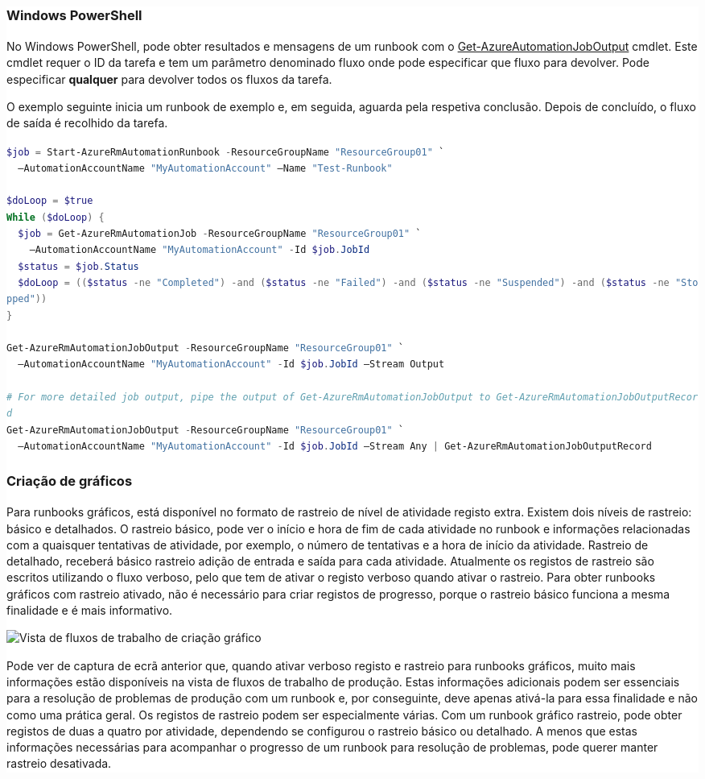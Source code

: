### <a name="windows-powershell"></a>Windows PowerShell
No Windows PowerShell, pode obter resultados e mensagens de um runbook com o [Get-AzureAutomationJobOutput](https://msdn.microsoft.com/library/mt603476.aspx) cmdlet. Este cmdlet requer o ID da tarefa e tem um parâmetro denominado fluxo onde pode especificar que fluxo para devolver. Pode especificar **qualquer** para devolver todos os fluxos da tarefa.

O exemplo seguinte inicia um runbook de exemplo e, em seguida, aguarda pela respetiva conclusão. Depois de concluído, o fluxo de saída é recolhido da tarefa.

```PowerShell
$job = Start-AzureRmAutomationRunbook -ResourceGroupName "ResourceGroup01" `
  –AutomationAccountName "MyAutomationAccount" –Name "Test-Runbook"

$doLoop = $true
While ($doLoop) {
  $job = Get-AzureRmAutomationJob -ResourceGroupName "ResourceGroup01" `
    –AutomationAccountName "MyAutomationAccount" -Id $job.JobId
  $status = $job.Status
  $doLoop = (($status -ne "Completed") -and ($status -ne "Failed") -and ($status -ne "Suspended") -and ($status -ne "Stopped"))
}

Get-AzureRmAutomationJobOutput -ResourceGroupName "ResourceGroup01" `
  –AutomationAccountName "MyAutomationAccount" -Id $job.JobId –Stream Output

# For more detailed job output, pipe the output of Get-AzureRmAutomationJobOutput to Get-AzureRmAutomationJobOutputRecord
Get-AzureRmAutomationJobOutput -ResourceGroupName "ResourceGroup01" `
  –AutomationAccountName "MyAutomationAccount" -Id $job.JobId –Stream Any | Get-AzureRmAutomationJobOutputRecord
``` 

### <a name="graphical-authoring"></a>Criação de gráficos
Para runbooks gráficos, está disponível no formato de rastreio de nível de atividade registo extra. Existem dois níveis de rastreio: básico e detalhados. O rastreio básico, pode ver o início e hora de fim de cada atividade no runbook e informações relacionadas com a quaisquer tentativas de atividade, por exemplo, o número de tentativas e a hora de início da atividade. Rastreio de detalhado, receberá básico rastreio adição de entrada e saída para cada atividade. Atualmente os registos de rastreio são escritos utilizando o fluxo verboso, pelo que tem de ativar o registo verboso quando ativar o rastreio. Para obter runbooks gráficos com rastreio ativado, não é necessário para criar registos de progresso, porque o rastreio básico funciona a mesma finalidade e é mais informativo.

![Vista de fluxos de trabalho de criação gráfico](media/automation-runbook-output-and-messages/job-streams-view-blade.png)

Pode ver de captura de ecrã anterior que, quando ativar verboso registo e rastreio para runbooks gráficos, muito mais informações estão disponíveis na vista de fluxos de trabalho de produção. Estas informações adicionais podem ser essenciais para a resolução de problemas de produção com um runbook e, por conseguinte, deve apenas ativá-la para essa finalidade e não como uma prática geral. Os registos de rastreio podem ser especialmente várias. Com um runbook gráfico rastreio, pode obter registos de duas a quatro por atividade, dependendo se configurou o rastreio básico ou detalhado. A menos que estas informações necessárias para acompanhar o progresso de um runbook para resolução de problemas, pode querer manter rastreio desativada.

